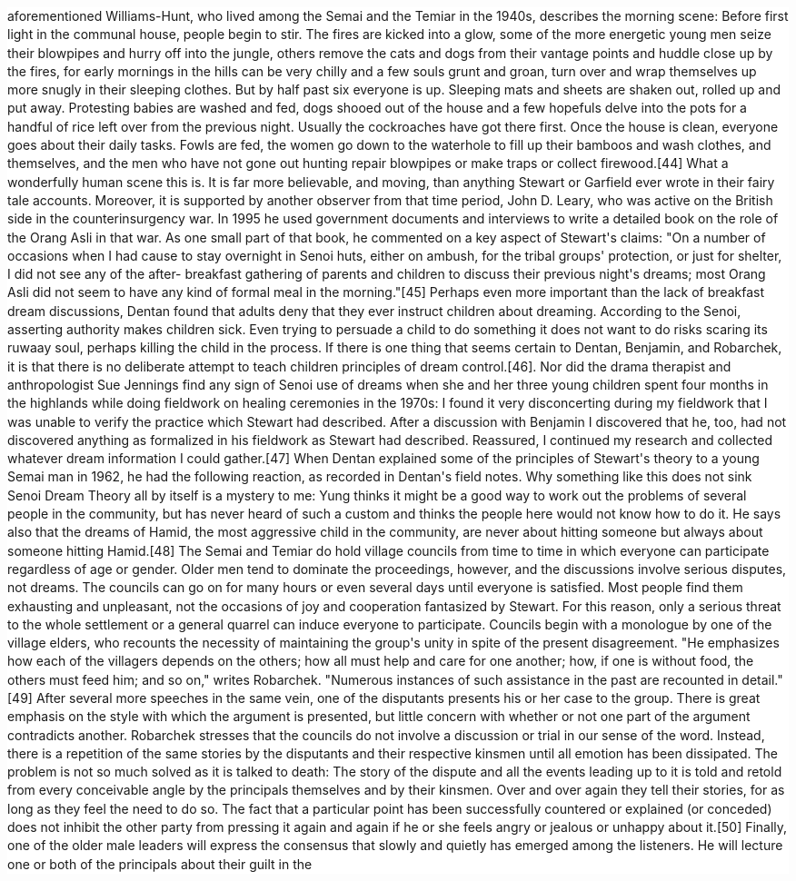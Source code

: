 aforementioned Williams-Hunt, who lived among the Semai and the Temiar in the 1940s, describes the morning scene: Before first light in the communal house, people begin to stir. The fires are kicked into a glow, some of the more energetic young men seize their blowpipes and hurry off into the jungle, others remove the cats and dogs from their vantage points and huddle close up by the fires, for early mornings in the hills can be very chilly and a few souls grunt and groan, turn over and wrap themselves up more snugly in their sleeping clothes. But by half past six everyone is up. Sleeping mats and sheets are shaken out, rolled up and put away. Protesting babies are washed and fed, dogs shooed out of the house and a few hopefuls delve into the pots for a handful of rice left over from the previous night. Usually the cockroaches have got there first. Once the house is clean, everyone goes about their daily tasks. Fowls are fed, the women go down to the waterhole to fill up their bamboos and wash clothes, and themselves, and the men who have not gone out hunting repair blowpipes or make traps or collect firewood.[44] What a wonderfully human scene this is. It is far more believable, and moving, than anything Stewart or Garfield ever wrote in their fairy tale accounts. Moreover, it is supported by another observer from that time period, John D. Leary, who was active on the British side in the counterinsurgency war. In 1995 he used government documents and interviews to write a detailed book on the role of the Orang Asli in that war. As one small part of that book, he commented on a key aspect of Stewart's claims: "On a number of occasions when I had cause to stay overnight in Senoi huts, either on ambush, for the tribal groups' protection, or just for shelter, I did not see any of the after- breakfast gathering of parents and children to discuss their previous night's dreams; most Orang Asli did not seem to have any kind of formal meal in the morning."[45] Perhaps even more important than the lack of breakfast dream discussions, Dentan found that adults deny that they ever instruct children about dreaming. According to the Senoi, asserting authority makes children sick. Even trying to persuade a child to do something it does not want to do risks scaring its ruwaay soul, perhaps killing the child in the process. If there is one thing that seems certain to Dentan, Benjamin, and Robarchek, it is that there is no deliberate attempt to teach children principles of dream control.[46]. Nor did the drama therapist and anthropologist Sue Jennings find any sign of Senoi use of dreams when she and her three young children spent four months in the highlands while doing fieldwork on healing ceremonies in the 1970s: I found it very disconcerting during my fieldwork that I was unable to verify the practice which Stewart had described. After a discussion with Benjamin I discovered that he, too, had not discovered anything as formalized in his fieldwork as Stewart had described. Reassured, I continued my research and collected whatever dream information I could gather.[47] When Dentan explained some of the principles of Stewart's theory to a young Semai man in 1962, he had the following reaction, as recorded in Dentan's field notes. Why something like this does not sink Senoi Dream Theory all by itself is a mystery to me: Yung thinks it might be a good way to work out the problems of several people in the community, but has never heard of such a custom and thinks the people here would not know how to do it. He says also that the dreams of Hamid, the most aggressive child in the community, are never about hitting someone but always about someone hitting Hamid.[48] The Semai and Temiar do hold village councils from time to time in which everyone can participate regardless of age or gender. Older men tend to dominate the proceedings, however, and the discussions involve serious disputes, not dreams. The councils can go on for many hours or even several days until everyone is satisfied. Most people find them exhausting and unpleasant, not the occasions of joy and cooperation fantasized by Stewart. For this reason, only a serious threat to the whole settlement or a general quarrel can induce everyone to participate. Councils begin with a monologue by one of the village elders, who recounts the necessity of maintaining the group's unity in spite of the present disagreement. "He emphasizes how each of the villagers depends on the others; how all must help and care for one another; how, if one is without food, the others must feed him; and so on," writes Robarchek. "Numerous instances of such assistance in the past are recounted in detail."[49] After several more speeches in the same vein, one of the disputants presents his or her case to the group. There is great emphasis on the style with which the argument is presented, but little concern with whether or not one part of the argument contradicts another. Robarchek stresses that the councils do not involve a discussion or trial in our sense of the word. Instead, there is a repetition of the same stories by the disputants and their respective kinsmen until all emotion has been dissipated. The problem is not so much solved as it is talked to death: The story of the dispute and all the events leading up to it is told and retold from every conceivable angle by the principals themselves and by their kinsmen. Over and over again they tell their stories, for as long as they feel the need to do so. The fact that a particular point has been successfully countered or explained (or conceded) does not inhibit the other party from pressing it again and again if he or she feels angry or jealous or unhappy about it.[50] Finally, one of the older male leaders will express the consensus that slowly and quietly has emerged among the listeners. He will lecture one or both of the principals about their guilt in the